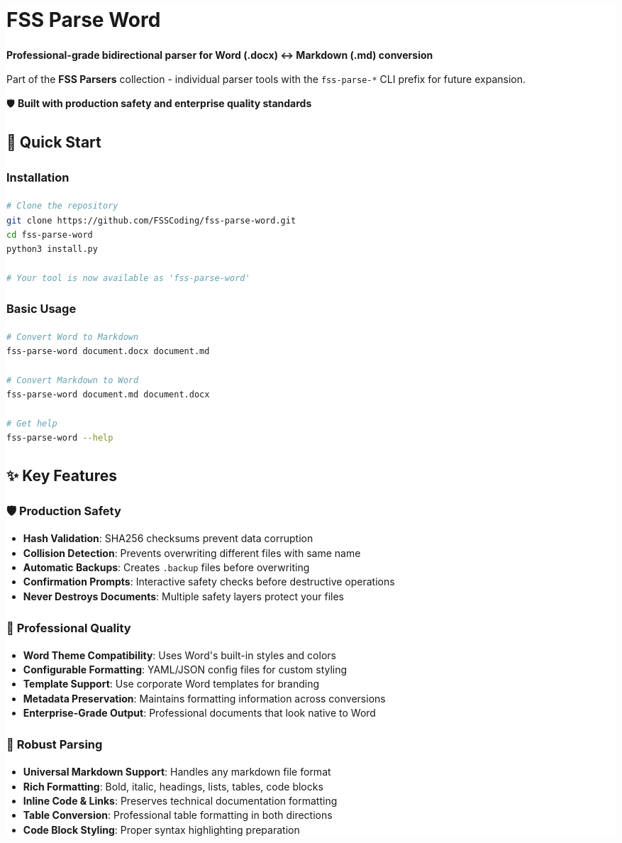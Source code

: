 # FSS Parse Word

**Professional-grade bidirectional parser for Word (.docx) ↔ Markdown (.md) conversion**

Part of the **FSS Parsers** collection - individual parser tools with the `fss-parse-*` CLI prefix for future expansion.

🛡️ **Built with production safety and enterprise quality standards**

## 🚀 Quick Start

### Installation
```bash
# Clone the repository
git clone https://github.com/FSSCoding/fss-parse-word.git
cd fss-parse-word
python3 install.py

# Your tool is now available as 'fss-parse-word'
```

### Basic Usage
```bash
# Convert Word to Markdown
fss-parse-word document.docx document.md

# Convert Markdown to Word  
fss-parse-word document.md document.docx

# Get help
fss-parse-word --help
```

## ✨ Key Features

### 🛡️ **Production Safety**
- **Hash Validation**: SHA256 checksums prevent data corruption
- **Collision Detection**: Prevents overwriting different files with same name
- **Automatic Backups**: Creates `.backup` files before overwriting
- **Confirmation Prompts**: Interactive safety checks before destructive operations
- **Never Destroys Documents**: Multiple safety layers protect your files

### 🎯 **Professional Quality**
- **Word Theme Compatibility**: Uses Word's built-in styles and colors
- **Configurable Formatting**: YAML/JSON config files for custom styling
- **Template Support**: Use corporate Word templates for branding
- **Metadata Preservation**: Maintains formatting information across conversions
- **Enterprise-Grade Output**: Professional documents that look native to Word

### 🔧 **Robust Parsing**
- **Universal Markdown Support**: Handles any markdown file format
- **Rich Formatting**: Bold, italic, headings, lists, tables, code blocks
- **Inline Code & Links**: Preserves technical documentation formatting
- **Table Conversion**: Professional table formatting in both directions
- **Code Block Styling**: Proper syntax highlighting preparation
